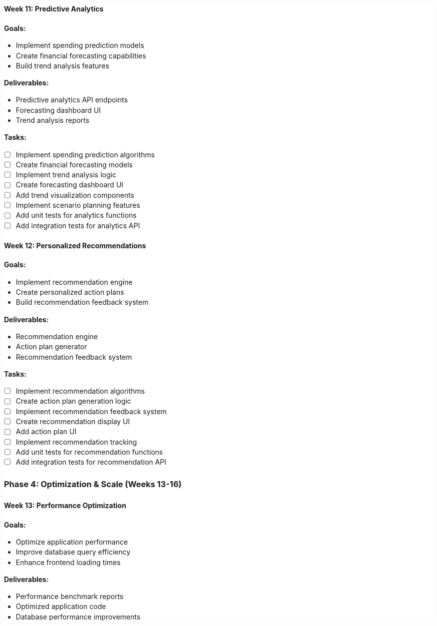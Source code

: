 #### Week 11: Predictive Analytics
**Goals:**
- Implement spending prediction models
- Create financial forecasting capabilities
- Build trend analysis features

**Deliverables:**
- Predictive analytics API endpoints
- Forecasting dashboard UI
- Trend analysis reports

**Tasks:**
- [ ] Implement spending prediction algorithms
- [ ] Create financial forecasting models
- [ ] Implement trend analysis logic
- [ ] Create forecasting dashboard UI
- [ ] Add trend visualization components
- [ ] Implement scenario planning features
- [ ] Add unit tests for analytics functions
- [ ] Add integration tests for analytics API

#### Week 12: Personalized Recommendations
**Goals:**
- Implement recommendation engine
- Create personalized action plans
- Build recommendation feedback system

**Deliverables:**
- Recommendation engine
- Action plan generator
- Recommendation feedback system

**Tasks:**
- [ ] Implement recommendation algorithms
- [ ] Create action plan generation logic
- [ ] Implement recommendation feedback system
- [ ] Create recommendation display UI
- [ ] Add action plan UI
- [ ] Implement recommendation tracking
- [ ] Add unit tests for recommendation functions
- [ ] Add integration tests for recommendation API

### Phase 4: Optimization & Scale (Weeks 13-16)

#### Week 13: Performance Optimization
**Goals:**
- Optimize application performance
- Improve database query efficiency
- Enhance frontend loading times

**Deliverables:**
- Performance benchmark reports
- Optimized application code
- Database performance improvements

